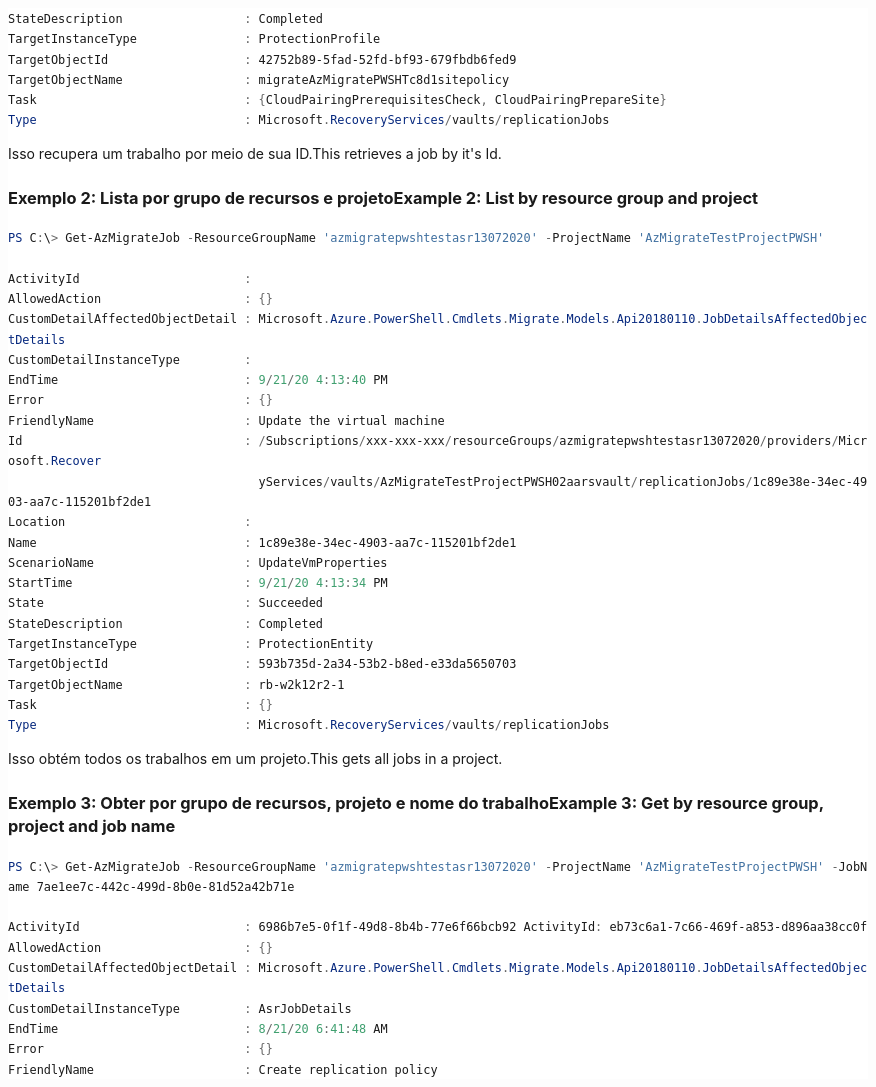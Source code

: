 ```powershell
StateDescription                 : Completed
TargetInstanceType               : ProtectionProfile
TargetObjectId                   : 42752b89-5fad-52fd-bf93-679fbdb6fed9
TargetObjectName                 : migrateAzMigratePWSHTc8d1sitepolicy
Task                             : {CloudPairingPrerequisitesCheck, CloudPairingPrepareSite}
Type                             : Microsoft.RecoveryServices/vaults/replicationJobs
```

<span data-ttu-id="fb4bd-114">Isso recupera um trabalho por meio de sua ID.</span><span class="sxs-lookup"><span data-stu-id="fb4bd-114">This retrieves a job by it's Id.</span></span>

### <span data-ttu-id="fb4bd-115">Exemplo 2: Lista por grupo de recursos e projeto</span><span class="sxs-lookup"><span data-stu-id="fb4bd-115">Example 2: List by resource group and project</span></span>
```powershell
PS C:\> Get-AzMigrateJob -ResourceGroupName 'azmigratepwshtestasr13072020' -ProjectName 'AzMigrateTestProjectPWSH'

ActivityId                       :
AllowedAction                    : {}
CustomDetailAffectedObjectDetail : Microsoft.Azure.PowerShell.Cmdlets.Migrate.Models.Api20180110.JobDetailsAffectedObjectDetails
CustomDetailInstanceType         :
EndTime                          : 9/21/20 4:13:40 PM
Error                            : {}
FriendlyName                     : Update the virtual machine
Id                               : /Subscriptions/xxx-xxx-xxx/resourceGroups/azmigratepwshtestasr13072020/providers/Microsoft.Recover
                                   yServices/vaults/AzMigrateTestProjectPWSH02aarsvault/replicationJobs/1c89e38e-34ec-4903-aa7c-115201bf2de1
Location                         :
Name                             : 1c89e38e-34ec-4903-aa7c-115201bf2de1
ScenarioName                     : UpdateVmProperties
StartTime                        : 9/21/20 4:13:34 PM
State                            : Succeeded
StateDescription                 : Completed
TargetInstanceType               : ProtectionEntity
TargetObjectId                   : 593b735d-2a34-53b2-b8ed-e33da5650703
TargetObjectName                 : rb-w2k12r2-1
Task                             : {}
Type                             : Microsoft.RecoveryServices/vaults/replicationJobs
```

<span data-ttu-id="fb4bd-116">Isso obtém todos os trabalhos em um projeto.</span><span class="sxs-lookup"><span data-stu-id="fb4bd-116">This gets all jobs in a project.</span></span>

### <span data-ttu-id="fb4bd-117">Exemplo 3: Obter por grupo de recursos, projeto e nome do trabalho</span><span class="sxs-lookup"><span data-stu-id="fb4bd-117">Example 3: Get by resource group, project and job name</span></span>
```powershell
PS C:\> Get-AzMigrateJob -ResourceGroupName 'azmigratepwshtestasr13072020' -ProjectName 'AzMigrateTestProjectPWSH' -JobName 7ae1ee7c-442c-499d-8b0e-81d52a42b71e

ActivityId                       : 6986b7e5-0f1f-49d8-8b4b-77e6f66bcb92 ActivityId: eb73c6a1-7c66-469f-a853-d896aa38cc0f
AllowedAction                    : {}
CustomDetailAffectedObjectDetail : Microsoft.Azure.PowerShell.Cmdlets.Migrate.Models.Api20180110.JobDetailsAffectedObjectDetails
CustomDetailInstanceType         : AsrJobDetails
EndTime                          : 8/21/20 6:41:48 AM
Error                            : {}
FriendlyName                     : Create replication policy
```